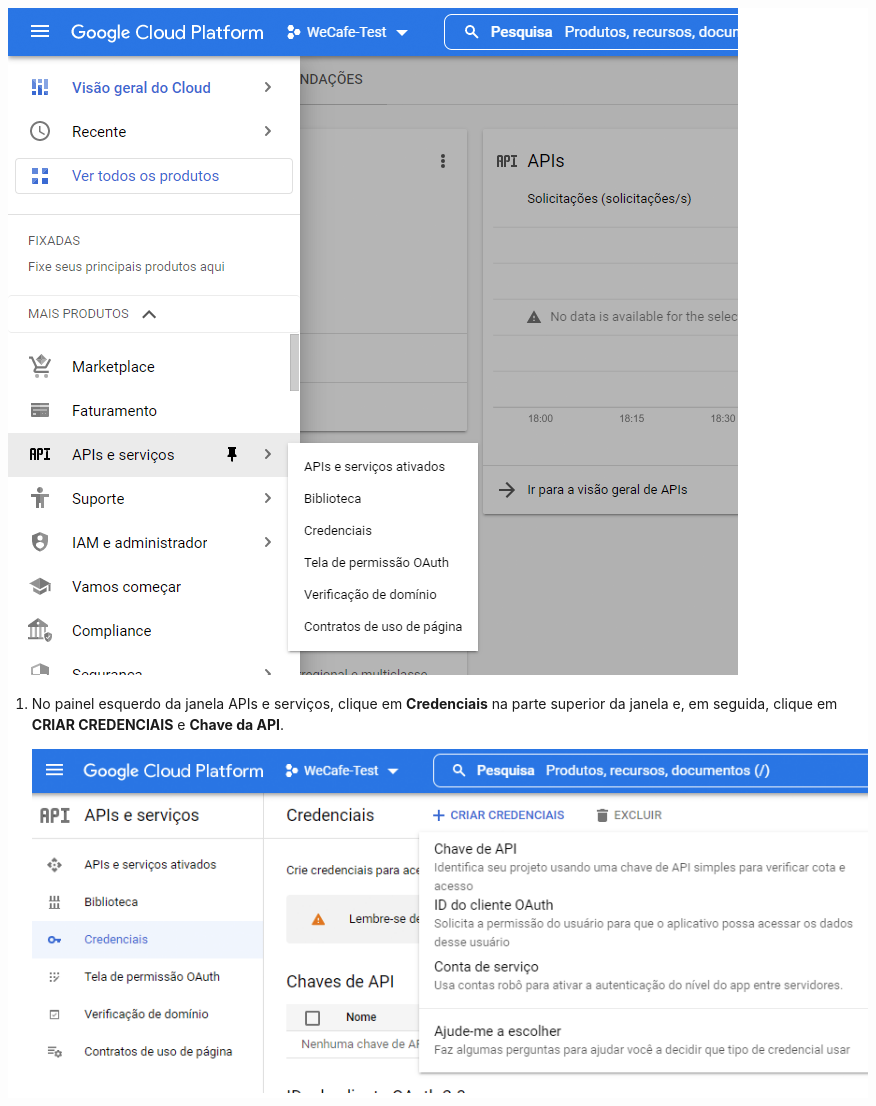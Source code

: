    ![APIs e serviços](assets/apis-services.png)

1. No painel esquerdo da janela APIs e serviços, clique em **Credenciais** na parte superior da janela e, em seguida, clique em **CRIAR CREDENCIAIS** e **Chave da API**.

   ![Credenciais](assets/credentials.png)
